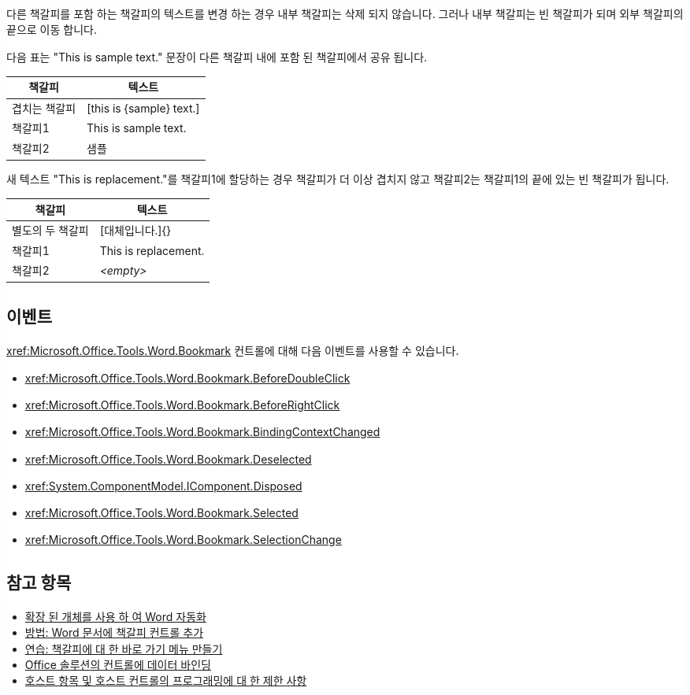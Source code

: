 다른 책갈피를 포함 하는 책갈피의 텍스트를 변경 하는 경우 내부 책갈피는 삭제 되지 않습니다. 그러나 내부 책갈피는 빈 책갈피가 되며 외부 책갈피의 끝으로 이동 합니다.

다음 표는 "This is sample text." 문장이 다른 책갈피 내에 포함 된 책갈피에서 공유 됩니다.

|책갈피|텍스트|
|--------------|----------|
|겹치는 책갈피|[this is {sample} text.]|
|책갈피1|This is sample text.|
|책갈피2|샘플|

 새 텍스트 "This is replacement."를 책갈피1에 할당하는 경우 책갈피가 더 이상 겹치지 않고 책갈피2는 책갈피1의 끝에 있는 빈 책갈피가 됩니다.

|책갈피|텍스트|
|--------------|----------|
|별도의 두 책갈피|[대체입니다.]{}|
|책갈피1|This is replacement.|
|책갈피2|*\<empty>*|

## <a name="events"></a>이벤트

<xref:Microsoft.Office.Tools.Word.Bookmark> 컨트롤에 대해 다음 이벤트를 사용할 수 있습니다.

- <xref:Microsoft.Office.Tools.Word.Bookmark.BeforeDoubleClick>

- <xref:Microsoft.Office.Tools.Word.Bookmark.BeforeRightClick>

- <xref:Microsoft.Office.Tools.Word.Bookmark.BindingContextChanged>

- <xref:Microsoft.Office.Tools.Word.Bookmark.Deselected>

- <xref:System.ComponentModel.IComponent.Disposed>

- <xref:Microsoft.Office.Tools.Word.Bookmark.Selected>

- <xref:Microsoft.Office.Tools.Word.Bookmark.SelectionChange>

## <a name="see-also"></a>참고 항목

- [확장 된 개체를 사용 하 여 Word 자동화](../vsto/automating-word-by-using-extended-objects.md)
- [방법: Word 문서에 책갈피 컨트롤 추가](../vsto/how-to-add-bookmark-controls-to-word-documents.md)
- [연습: 책갈피에 대 한 바로 가기 메뉴 만들기](../vsto/walkthrough-creating-shortcut-menus-for-bookmarks.md)
- [Office 솔루션의 컨트롤에 데이터 바인딩](../vsto/binding-data-to-controls-in-office-solutions.md)
- [호스트 항목 및 호스트 컨트롤의 프로그래밍에 대 한 제한 사항](../vsto/programmatic-limitations-of-host-items-and-host-controls.md)